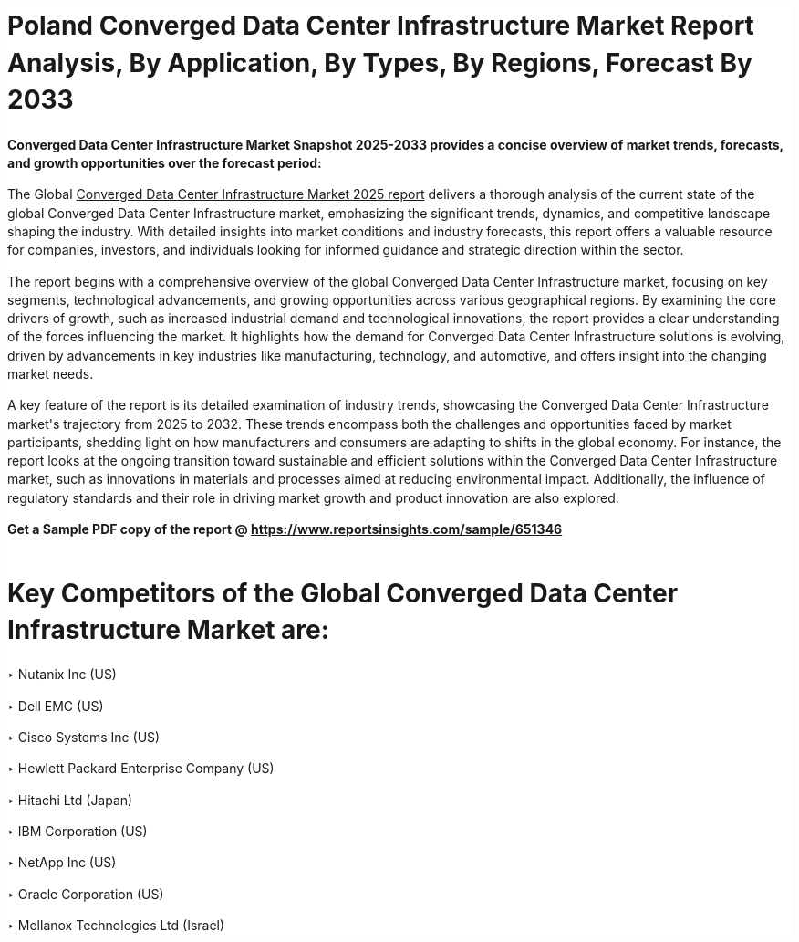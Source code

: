 # Poland Converged Data Center Infrastructure Market Report Analysis, By Application, By Types, By Regions, Forecast By 2033

<strong>Converged Data Center Infrastructure Market Snapshot 2025-2033 provides a concise overview of market trends, forecasts, and growth opportunities over the forecast period:</strong>

The Global <a href=https://www.reportsinsights.com/sample/651346>Converged Data Center Infrastructure Market 2025 report</a> delivers a thorough analysis of the current state of the global Converged Data Center Infrastructure market, emphasizing the significant trends, dynamics, and competitive landscape shaping the industry. With detailed insights into market conditions and industry forecasts, this report offers a valuable resource for companies, investors, and individuals looking for informed guidance and strategic direction within the sector.

The report begins with a comprehensive overview of the global Converged Data Center Infrastructure market, focusing on key segments, technological advancements, and growing opportunities across various geographical regions. By examining the core drivers of growth, such as increased industrial demand and technological innovations, the report provides a clear understanding of the forces influencing the market. It highlights how the demand for Converged Data Center Infrastructure solutions is evolving, driven by advancements in key industries like manufacturing, technology, and automotive, and offers insight into the changing market needs.

A key feature of the report is its detailed examination of industry trends, showcasing the Converged Data Center Infrastructure market's trajectory from 2025 to 2032. These trends encompass both the challenges and opportunities faced by market participants, shedding light on how manufacturers and consumers are adapting to shifts in the global economy. For instance, the report looks at the ongoing transition toward sustainable and efficient solutions within the Converged Data Center Infrastructure market, such as innovations in materials and processes aimed at reducing environmental impact. Additionally, the influence of regulatory standards and their role in driving market growth and product innovation are also explored.

<strong>Get a Sample PDF copy of the report @ <a href=https://www.reportsinsights.com/sample/651346>https://www.reportsinsights.com/sample/651346</a></strong>

# <strong>Key Competitors of the Global Converged Data Center Infrastructure Market are:</strong>

‣ Nutanix Inc (US)

‣ Dell EMC (US)

‣ Cisco Systems Inc (US)

‣ Hewlett Packard Enterprise Company (US)

‣ Hitachi Ltd (Japan)

‣ IBM Corporation (US)

‣ NetApp Inc (US)

‣ Oracle Corporation (US)

‣ Mellanox Technologies Ltd (Israel)

